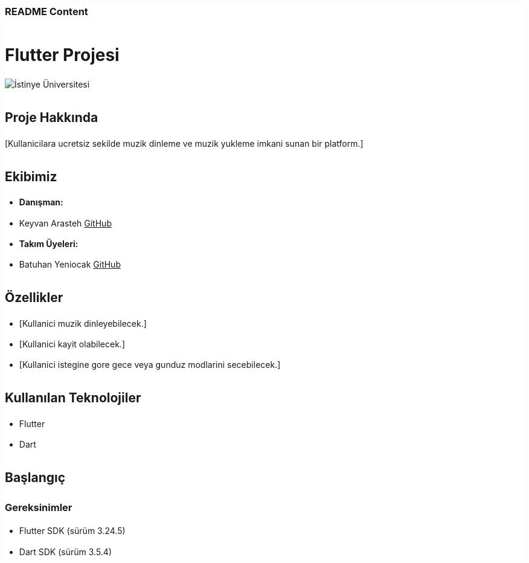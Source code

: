 ### README Content


# Flutter Projesi

  

![İstinye Üniversitesi](https://www.unitededucation.com/linklogoch/istinye-university-logo.png)

  

## Proje Hakkında

[Kullanicilara ucretsiz sekilde muzik dinleme ve muzik yukleme imkani sunan bir platform.]

  

## Ekibimiz

-  **Danışman:**  
- Keyvan Arasteh [GitHub](https://github.com/keyvanarasteh)


-  **Takım Üyeleri:**

- Batuhan Yeniocak [GitHub](https://github.com/batuhanyeniocak)

  

## Özellikler

- [Kullanici muzik dinleyebilecek.]

- [Kullanici kayit olabilecek.]

- [Kullanici istegine gore gece veya gunduz modlarini secebilecek.]

  

## Kullanılan Teknolojiler

- Flutter

- Dart

  

## Başlangıç

  

### Gereksinimler

- Flutter SDK (sürüm 3.24.5)

- Dart SDK (sürüm 3.5.4)

  


[def]: <Ekran görüntüsü 2024-12-07 221549.png>
